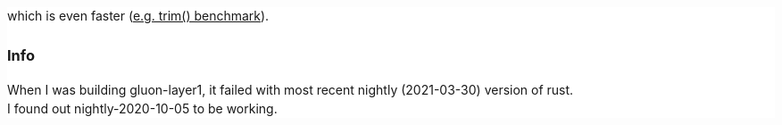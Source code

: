   which is even faster ([e.g. trim() benchmark](https://www.measurethat.net/Benchmarks/Show/5328/0/trim-loadsh-vs-native-trim)).

### Info

When I was building gluon-layer1, it failed with most recent nightly (2021-03-30) version of rust. \
I found out nightly-2020-10-05 to be working.

